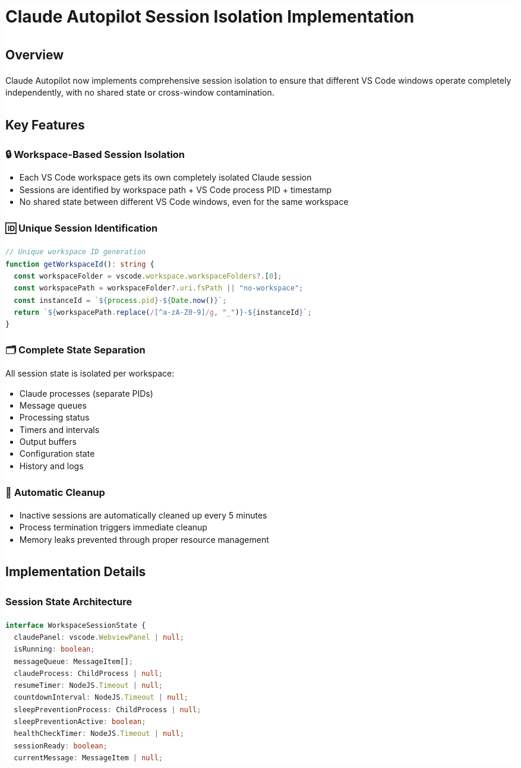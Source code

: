 # Claude Autopilot Session Isolation Implementation

## Overview

Claude Autopilot now implements comprehensive session isolation to ensure that different VS Code windows operate completely independently, with no shared state or cross-window contamination.

## Key Features

### 🔒 **Workspace-Based Session Isolation**

- Each VS Code workspace gets its own completely isolated Claude session
- Sessions are identified by workspace path + VS Code process PID + timestamp
- No shared state between different VS Code windows, even for the same workspace

### 🆔 **Unique Session Identification**

```typescript
// Unique workspace ID generation
function getWorkspaceId(): string {
  const workspaceFolder = vscode.workspace.workspaceFolders?.[0];
  const workspacePath = workspaceFolder?.uri.fsPath || "no-workspace";
  const instanceId = `${process.pid}-${Date.now()}`;
  return `${workspacePath.replace(/[^a-zA-Z0-9]/g, "_")}-${instanceId}`;
}
```

### 🗂️ **Complete State Separation**

All session state is isolated per workspace:

- Claude processes (separate PIDs)
- Message queues
- Processing status
- Timers and intervals
- Output buffers
- Configuration state
- History and logs

### 🧹 **Automatic Cleanup**

- Inactive sessions are automatically cleaned up every 5 minutes
- Process termination triggers immediate cleanup
- Memory leaks prevented through proper resource management

## Implementation Details

### Session State Architecture

```typescript
interface WorkspaceSessionState {
  claudePanel: vscode.WebviewPanel | null;
  isRunning: boolean;
  messageQueue: MessageItem[];
  claudeProcess: ChildProcess | null;
  resumeTimer: NodeJS.Timeout | null;
  countdownInterval: NodeJS.Timeout | null;
  sleepPreventionProcess: ChildProcess | null;
  sleepPreventionActive: boolean;
  healthCheckTimer: NodeJS.Timeout | null;
  sessionReady: boolean;
  currentMessage: MessageItem | null;
```